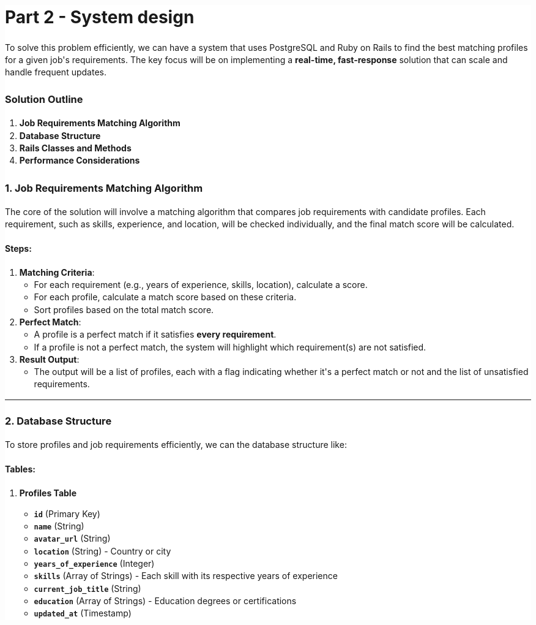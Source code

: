 # Part 2 - System design

To solve this problem efficiently, we can have a system that uses PostgreSQL and Ruby on Rails to find the best matching profiles for a given job's requirements. The key focus will be on implementing a **real-time, fast-response** solution that can scale and handle frequent updates.

### **Solution Outline**

1. **Job Requirements Matching Algorithm**
2. **Database Structure**
3. **Rails Classes and Methods**
4. **Performance Considerations**

### 1. **Job Requirements Matching Algorithm**

The core of the solution will involve a matching algorithm that compares job requirements with candidate profiles. Each requirement, such as skills, experience, and location, will be checked individually, and the final match score will be calculated.

#### **Steps:**

1. **Matching Criteria**:
   - For each requirement (e.g., years of experience, skills, location), calculate a score.
   - For each profile, calculate a match score based on these criteria.
   - Sort profiles based on the total match score.
2. **Perfect Match**:
   - A profile is a perfect match if it satisfies **every requirement**.
   - If a profile is not a perfect match, the system will highlight which requirement(s) are not satisfied.
3. **Result Output**:
   - The output will be a list of profiles, each with a flag indicating whether it's a perfect match or not and the list of unsatisfied requirements.

---

### 2. **Database Structure**

To store profiles and job requirements efficiently, we can the database structure like:

#### **Tables:**

1. **Profiles Table**

   - **`id`** (Primary Key)
   - **`name`** (String)
   - **`avatar_url`** (String)
   - **`location`** (String) - Country or city
   - **`years_of_experience`** (Integer)
   - **`skills`** (Array of Strings) - Each skill with its respective years of experience
   - **`current_job_title`** (String)
   - **`education`** (Array of Strings) - Education degrees or certifications
   - **`updated_at`** (Timestamp)
